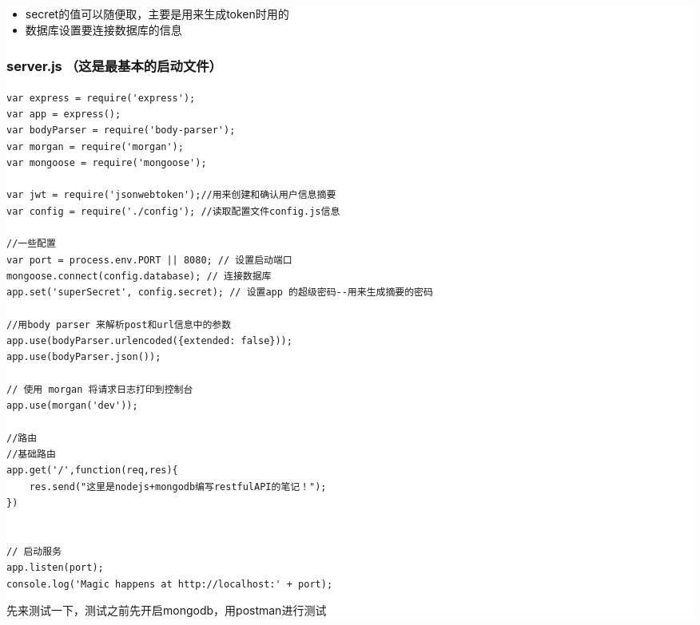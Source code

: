 * secret的值可以随便取，主要是用来生成token时用的
* 数据库设置要连接数据库的信息


### server.js （这是最基本的启动文件）
```
var express = require('express');
var app = express();
var bodyParser = require('body-parser');
var morgan = require('morgan');
var mongoose = require('mongoose');

var jwt = require('jsonwebtoken');//用来创建和确认用户信息摘要
var config = require('./config'); //读取配置文件config.js信息

//一些配置
var port = process.env.PORT || 8080; // 设置启动端口
mongoose.connect(config.database); // 连接数据库
app.set('superSecret', config.secret); // 设置app 的超级密码--用来生成摘要的密码

//用body parser 来解析post和url信息中的参数
app.use(bodyParser.urlencoded({extended: false}));
app.use(bodyParser.json());

// 使用 morgan 将请求日志打印到控制台
app.use(morgan('dev'));

//路由
//基础路由
app.get('/',function(req,res){
    res.send("这里是nodejs+mongodb编写restfulAPI的笔记！");
})


// 启动服务
app.listen(port);
console.log('Magic happens at http://localhost:' + port);

```

先来测试一下，测试之前先开启mongodb，用postman进行测试